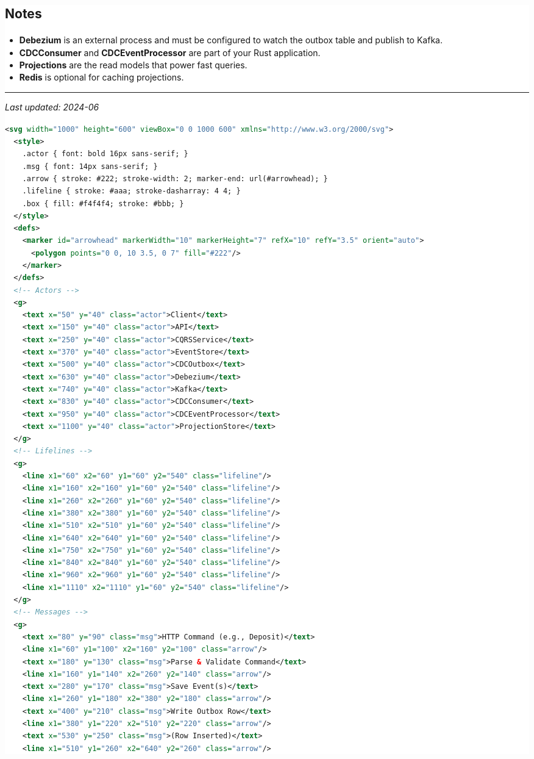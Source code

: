 
## Notes

- **Debezium** is an external process and must be configured to watch the outbox table and publish to Kafka.
- **CDCConsumer** and **CDCEventProcessor** are part of your Rust application.
- **Projections** are the read models that power fast queries.
- **Redis** is optional for caching projections.

---

_Last updated: 2024-06_

```svg
<svg width="1000" height="600" viewBox="0 0 1000 600" xmlns="http://www.w3.org/2000/svg">
  <style>
    .actor { font: bold 16px sans-serif; }
    .msg { font: 14px sans-serif; }
    .arrow { stroke: #222; stroke-width: 2; marker-end: url(#arrowhead); }
    .lifeline { stroke: #aaa; stroke-dasharray: 4 4; }
    .box { fill: #f4f4f4; stroke: #bbb; }
  </style>
  <defs>
    <marker id="arrowhead" markerWidth="10" markerHeight="7" refX="10" refY="3.5" orient="auto">
      <polygon points="0 0, 10 3.5, 0 7" fill="#222"/>
    </marker>
  </defs>
  <!-- Actors -->
  <g>
    <text x="50" y="40" class="actor">Client</text>
    <text x="150" y="40" class="actor">API</text>
    <text x="250" y="40" class="actor">CQRSService</text>
    <text x="370" y="40" class="actor">EventStore</text>
    <text x="500" y="40" class="actor">CDCOutbox</text>
    <text x="630" y="40" class="actor">Debezium</text>
    <text x="740" y="40" class="actor">Kafka</text>
    <text x="830" y="40" class="actor">CDCConsumer</text>
    <text x="950" y="40" class="actor">CDCEventProcessor</text>
    <text x="1100" y="40" class="actor">ProjectionStore</text>
  </g>
  <!-- Lifelines -->
  <g>
    <line x1="60" x2="60" y1="60" y2="540" class="lifeline"/>
    <line x1="160" x2="160" y1="60" y2="540" class="lifeline"/>
    <line x1="260" x2="260" y1="60" y2="540" class="lifeline"/>
    <line x1="380" x2="380" y1="60" y2="540" class="lifeline"/>
    <line x1="510" x2="510" y1="60" y2="540" class="lifeline"/>
    <line x1="640" x2="640" y1="60" y2="540" class="lifeline"/>
    <line x1="750" x2="750" y1="60" y2="540" class="lifeline"/>
    <line x1="840" x2="840" y1="60" y2="540" class="lifeline"/>
    <line x1="960" x2="960" y1="60" y2="540" class="lifeline"/>
    <line x1="1110" x2="1110" y1="60" y2="540" class="lifeline"/>
  </g>
  <!-- Messages -->
  <g>
    <text x="80" y="90" class="msg">HTTP Command (e.g., Deposit)</text>
    <line x1="60" y1="100" x2="160" y2="100" class="arrow"/>
    <text x="180" y="130" class="msg">Parse & Validate Command</text>
    <line x1="160" y1="140" x2="260" y2="140" class="arrow"/>
    <text x="280" y="170" class="msg">Save Event(s)</text>
    <line x1="260" y1="180" x2="380" y2="180" class="arrow"/>
    <text x="400" y="210" class="msg">Write Outbox Row</text>
    <line x1="380" y1="220" x2="510" y2="220" class="arrow"/>
    <text x="530" y="250" class="msg">(Row Inserted)</text>
    <line x1="510" y1="260" x2="640" y2="260" class="arrow"/>
```